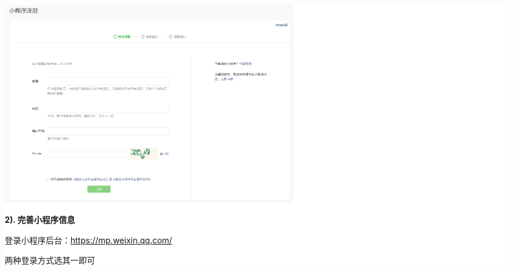 <img src="assets/image-20221203212348111.png" alt="image-20221203212348111" style="zoom: 50%;" /> 



**2). 完善小程序信息**

登录小程序后台：https://mp.weixin.qq.com/

两种登录方式选其一即可
